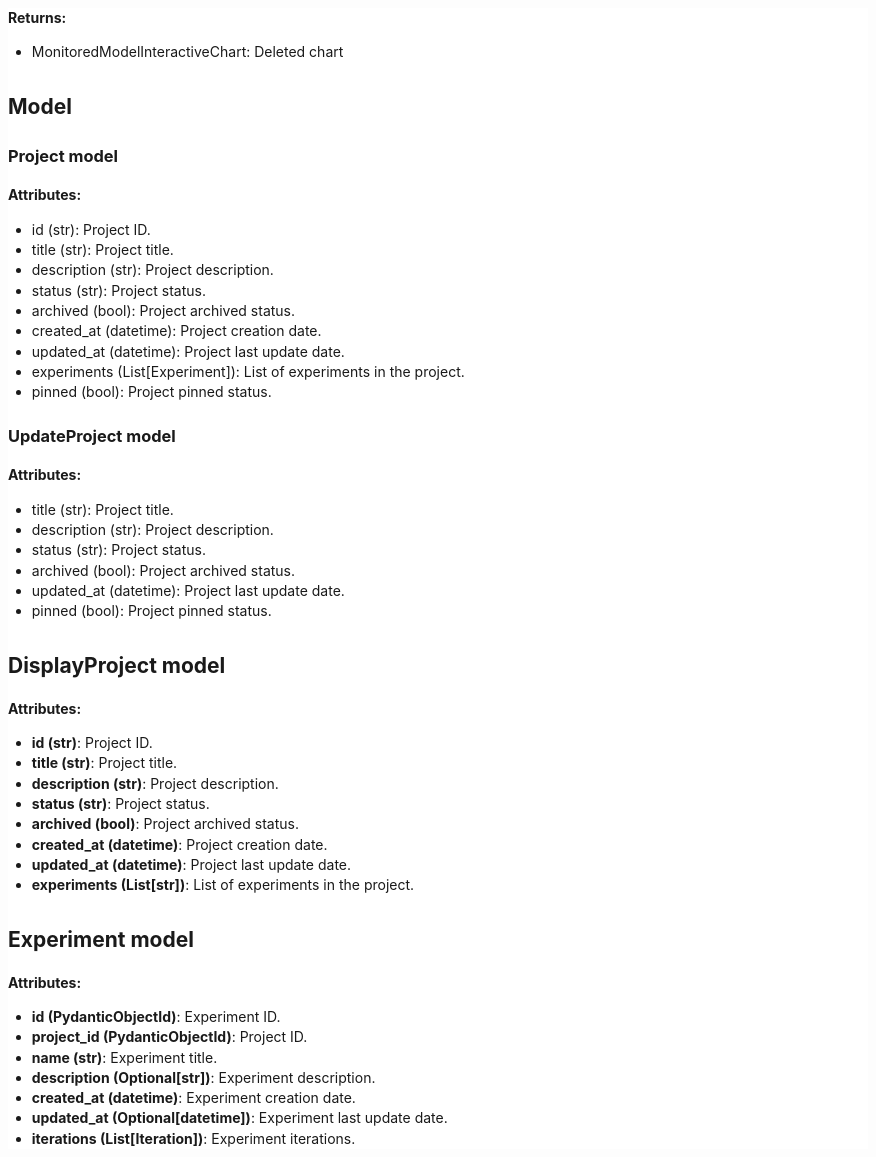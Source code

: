 **Returns:**
- MonitoredModelInteractiveChart: Deleted chart

## Model

### Project model

**Attributes:**
- id (str): Project ID.
- title (str): Project title.
- description (str): Project description.
- status (str): Project status.
- archived (bool): Project archived status.
- created_at (datetime): Project creation date.
- updated_at (datetime): Project last update date.
- experiments (List[Experiment]): List of experiments in the project.
- pinned (bool): Project pinned status.

### UpdateProject model

**Attributes:**
- title (str): Project title.
- description (str): Project description.
- status (str): Project status.
- archived (bool): Project archived status.
- updated_at (datetime): Project last update date.
- pinned (bool): Project pinned status.

## DisplayProject model

**Attributes:**
* **id (str)**: Project ID.
* **title (str)**: Project title.
* **description (str)**: Project description.
* **status (str)**: Project status.
* **archived (bool)**: Project archived status.
* **created_at (datetime)**: Project creation date.
* **updated_at (datetime)**: Project last update date.
* **experiments (List[str])**: List of experiments in the project.

## Experiment model

**Attributes:**

* **id (PydanticObjectId)**: Experiment ID.
* **project_id (PydanticObjectId)**: Project ID.
* **name (str)**: Experiment title.
* **description (Optional[str])**: Experiment description.
* **created_at (datetime)**: Experiment creation date.
* **updated_at (Optional[datetime])**: Experiment last update date.
* **iterations (List[Iteration])**: Experiment iterations.
